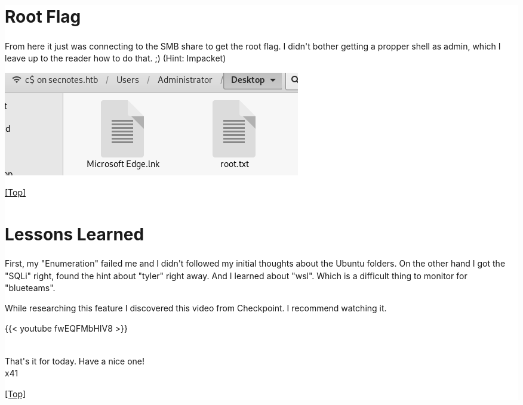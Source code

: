 # Root Flag
From here it just was connecting to the SMB share to get the root flag.
I didn't bother getting a propper shell as admin, which I leave up to the reader how
to do that. ;) (Hint: Impacket)

![Root.txt](SecNotes-root.txt.png)

[[Top]](#top)

# Lessons Learned
First, my "Enumeration" failed me and I didn't followed my initial thoughts about the Ubuntu folders.
On the other hand I got the "SQLi" right, found the hint about "tyler" right away. And I learned
about "wsl". Which is a difficult thing to monitor for "blueteams".

While researching this feature I discovered this video from Checkpoint.
I recommend watching it.

{{< youtube fwEQFMbHIV8 >}}

<br>
That's it for today. Have a nice one!
<br>
x41

[[Top]](#top)
